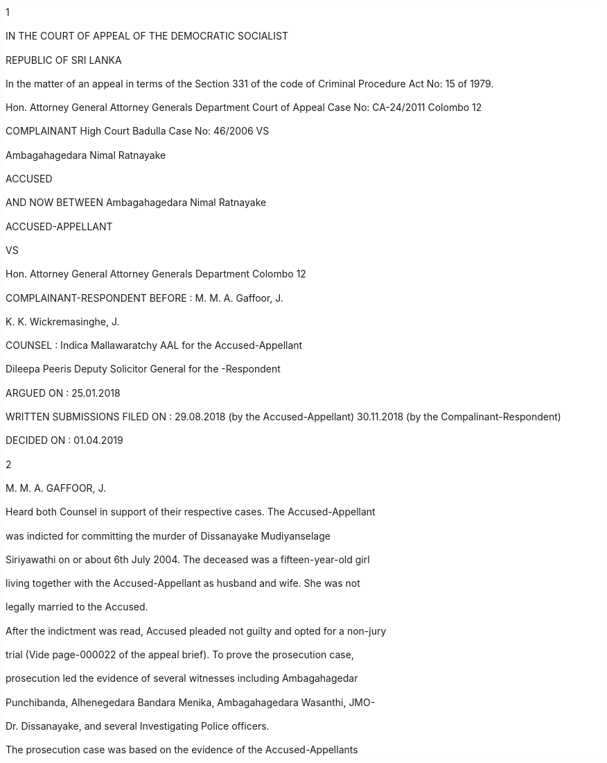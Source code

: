 1

IN THE COURT OF APPEAL OF THE DEMOCRATIC SOCIALIST

REPUBLIC OF SRI LANKA

In the matter of an appeal in terms of the Section 331 of the code of Criminal Procedure Act No: 15 of 1979.

Hon. Attorney General Attorney Generals Department Court of Appeal Case No: CA-24/2011 Colombo 12

COMPLAINANT High Court Badulla Case No: 46/2006 VS

Ambagahagedara Nimal Ratnayake

ACCUSED

AND NOW BETWEEN Ambagahagedara Nimal Ratnayake

ACCUSED-APPELLANT

VS

Hon. Attorney General Attorney Generals Department Colombo 12

COMPLAINANT-RESPONDENT BEFORE : M. M. A. Gaffoor, J.

K. K. Wickremasinghe, J.

COUNSEL : Indica Mallawaratchy AAL for the Accused-Appellant

Dileepa Peeris Deputy Solicitor General for the -Respondent

ARGUED ON : 25.01.2018

WRITTEN SUBMISSIONS FILED ON : 29.08.2018 (by the Accused-Appellant) 30.11.2018 (by the Compalinant-Respondent)

DECIDED ON : 01.04.2019

2

M. M. A. GAFFOOR, J.

Heard both Counsel in support of their respective cases. The Accused-Appellant

was indicted for committing the murder of Dissanayake Mudiyanselage

Siriyawathi on or about 6th July 2004. The deceased was a fifteen-year-old girl

living together with the Accused-Appellant as husband and wife. She was not

legally married to the Accused.

After the indictment was read, Accused pleaded not guilty and opted for a non-jury

trial (Vide page-000022 of the appeal brief). To prove the prosecution case,

prosecution led the evidence of several witnesses including Ambagahagedar

Punchibanda, Alhenegedara Bandara Menika, Ambagahagedara Wasanthi, JMO-

Dr. Dissanayake, and several Investigating Police officers.

The prosecution case was based on the evidence of the Accused-Appellants
